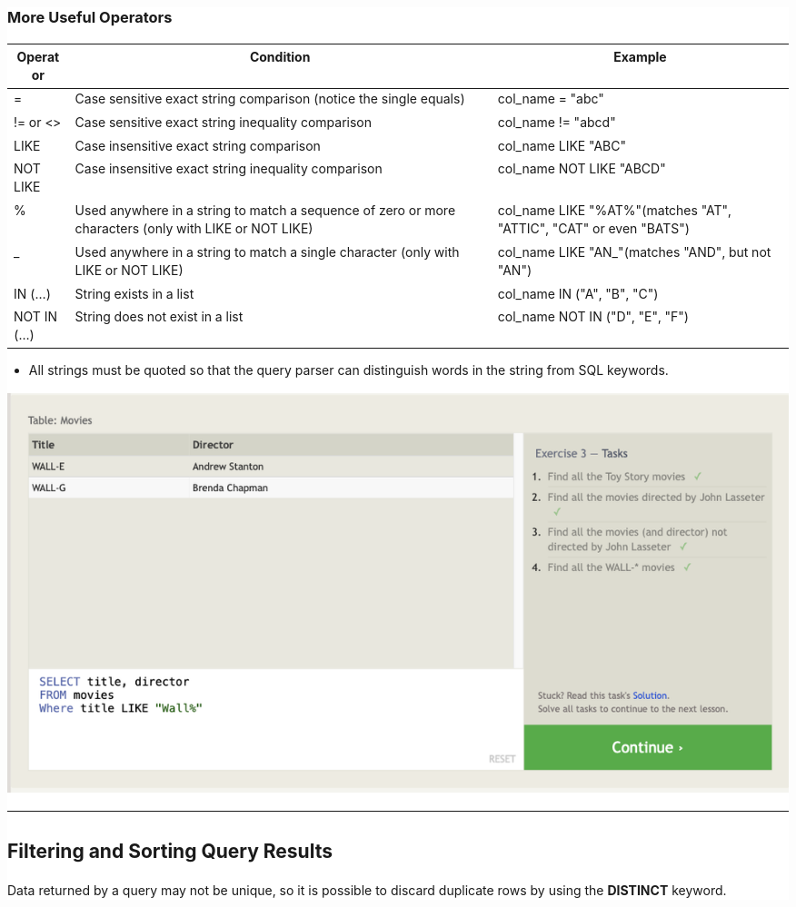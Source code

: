 
### More Useful Operators

| Operator | Condition | Example |
| --- | --- | --- |
| = | Case sensitive exact string comparison (notice the single equals) | col_name = "abc" |
| != or <> | Case sensitive exact string inequality comparison | col_name != "abcd" |
| LIKE | Case insensitive exact string comparison | col_name LIKE "ABC" |
| NOT LIKE | Case insensitive exact string inequality comparison | col_name NOT LIKE "ABCD" |
| % | Used anywhere in a string to match a sequence of zero or more characters (only with LIKE or NOT LIKE) | col_name LIKE "%AT%"(matches "AT", "ATTIC", "CAT" or even "BATS") |
| _ | Used anywhere in a string to match a single character (only with LIKE or NOT LIKE) | col_name LIKE "AN_"(matches "AND", but not "AN") |
| IN (…) | String exists in a list | col_name IN ("A", "B", "C") |
| NOT IN (…) | String does not exist in a list | col_name NOT IN ("D", "E", "F") |

- All strings must be quoted so that the query parser can distinguish words in the string from SQL keywords.

![Screen Shot 2022-04-17 at 17.34.32.png](images/Screen_Shot_2022-04-17_at_17.34.32.png)

---

## ****Filtering and Sorting Query Results****

Data returned by a query may not be unique, so it is possible to discard duplicate rows by using the **DISTINCT** keyword.
